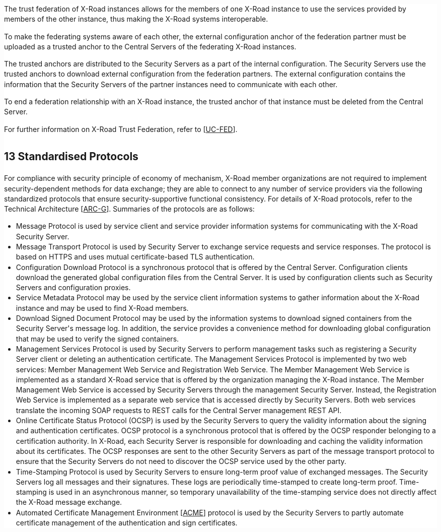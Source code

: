 The trust federation of X-Road instances allows for the members of one X-Road instance to use the services provided by members of the other instance, thus making the X-Road systems interoperable.

To make the federating systems aware of each other, the external configuration anchor of the federation partner must be uploaded as a trusted anchor to the Central Servers of the federating X-Road instances.

The trusted anchors are distributed to the Security Servers as a part of the internal configuration. The Security Servers use the trusted anchors to download external configuration from the federation partners. The external configuration contains the information that the Security Servers of the partner instances need to communicate with each other.

To end a federation relationship with an X-Road instance, the trusted anchor of that instance must be deleted from the Central Server.

For further information on X-Road Trust Federation, refer to \[[UC-FED](#Ref_UC-FED)\].

## 13 Standardised Protocols

For compliance with security principle of economy of mechanism, X-Road member organizations are not required to implement security-dependent methods for data exchange; they are able to connect to any number of service providers via the following standardized protocols that ensure security-supportive functional consistency. For details of X-Road protocols, refer to the Technical Architecture \[[ARC-G](#Ref_ARC-G)\]. Summaries of the protocols are as follows:

  * Message Protocol is used by service client and service provider information systems for communicating with the X-Road Security Server.
  * Message Transport Protocol is used by Security Server to exchange service requests and service responses. The protocol is based on HTTPS and uses mutual certificate-based TLS authentication.
  * Configuration Download Protocol is a synchronous protocol that is offered by the Central Server. Configuration clients download the generated global configuration files from the Central Server. It is used by configuration clients such as Security Servers and configuration proxies.
  * Service Metadata Protocol may be used by the service client information systems to gather information about the X-Road instance and may be used to find X-Road members.
  * Download Signed Document Protocol may be used by the information systems to download signed containers from the Security Server's message log. In addition, the service provides a convenience method for downloading global configuration that may be used to verify the signed containers.
  * Management Services Protocol is used by Security Servers to perform management tasks such as registering a Security Server client or deleting an authentication certificate. The Management Services Protocol is implemented by two web services: Member Management Web Service and Registration Web Service. The Member Management Web Service is implemented as a standard X-Road service that is offered by the organization managing the X-Road instance. The Member Management Web Service is accessed by Security Servers through the management Security Server. Instead, the Registration Web Service is implemented as a separate web service that is accessed directly by Security Servers. Both web services translate the incoming SOAP requests to REST calls for the Central Server management REST API. 
  * Online Certificate Status Protocol (OCSP) is used by the Security Servers to query the validity information about the signing and authentication certificates. OCSP protocol is a synchronous protocol that is offered by the OCSP responder belonging to a certification authority. In X-Road, each Security Server is responsible for downloading and caching the validity information about its certificates. The OCSP responses are sent to the other Security Servers as part of the message transport protocol to ensure that the Security Servers do not need to discover the OCSP service used by the other party. 
  * Time-Stamping Protocol is used by Security Servers to ensure long-term proof value of  exchanged messages. The Security Servers log all messages and their signatures. These logs are periodically time-stamped to create long-term proof. Time-stamping is used in an asynchronous manner, so temporary unavailability of the time-stamping service does not directly affect the X-Road message exchange.
  * Automated Certificate Management Environment \[[ACME](#Ref_ACME)\] protocol is used by the Security Servers to partly automate certificate management of the authentication and sign certificates.
